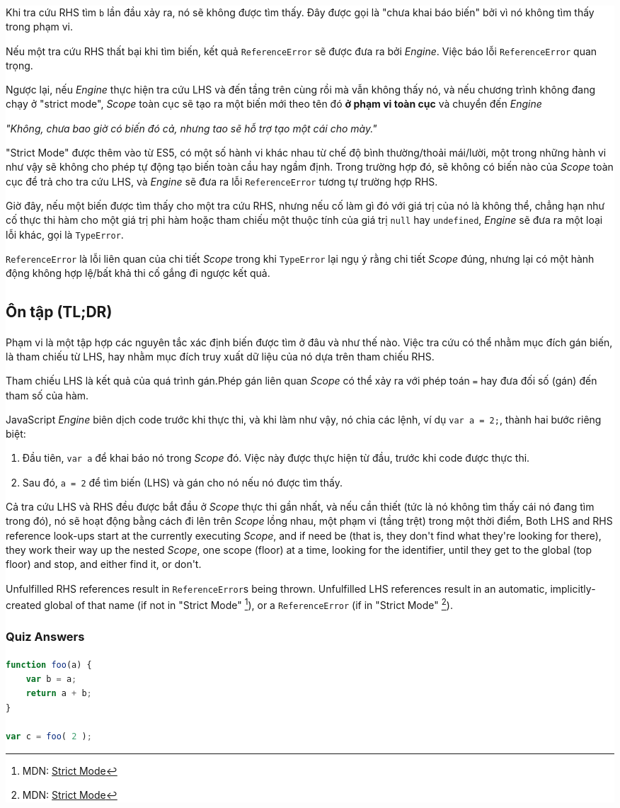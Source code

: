 Khi tra cứu RHS tìm `b` lần đầu xảy ra, nó sẽ không được tìm thấy. Đây được gọi là "chưa khai báo biến" bởi vì nó không tìm thấy trong phạm vi.

Nếu một tra cứu RHS thất bại khi tìm biến, kết quả `ReferenceError` sẽ được đưa ra bởi *Engine*. Việc báo lỗi `ReferenceError` quan trọng.

Ngược lại, nếu *Engine* thực hiện tra cứu LHS và đến tầng trên cùng rồi mà vẫn không thấy nó, và nếu chương trình không đang chạy ở "strict mode", *Scope* toàn cục sẽ tạo ra một biến mới theo tên đó **ở phạm vi toàn cục** và chuyển đến *Engine*

*"Không, chưa bao giờ có biến đó cả, nhưng tao sẽ hỗ trợ tạo một cái cho mày."*

"Strict Mode" được thêm vào từ ES5, có một số hành vi khác nhau từ chế độ bình thường/thoải mái/lười, một trong những hành vi như vậy sẽ không cho phép tự động tạo biến toàn cầu hay ngầm định. Trong trường hợp đó, sẽ không có biến nào của *Scope* toàn cục để trả cho tra cứu LHS, và *Engine*  sẽ đưa ra lỗi `ReferenceError` tương tự trường hợp RHS.

Giờ đây, nếu một biến được tìm thấy cho một tra cứu RHS, nhưng nếu cố làm gì đó với giá trị của nó là không thể, chẳng hạn như cố thực thi hàm cho một giá trị phi hàm hoặc tham chiếu một thuộc tính của giá trị `null` hay `undefined`, *Engine* sẽ đưa ra một loại lỗi khác, gọi là `TypeError`.

`ReferenceError` là lỗi liên quan của chi tiết *Scope* trong khi `TypeError` lại ngụ ý rằng chi tiết *Scope* đúng, nhưng lại có một hành động không hợp lệ/bất khả thi cố gắng đi ngược kết quả.

## Ôn tập (TL;DR)

Phạm vi là một tập hợp các nguyên tắc xác định biến được tìm ở đâu và như thế nào. Việc tra cứu có thể nhằm mục đích gán biến, là tham chiếu từ LHS, hay nhằm mục đích truy xuất dữ liệu của nó dựa trên tham chiếu RHS.

Tham chiếu LHS là kết quả của quá trình gán.Phép gán liên quan *Scope* có thể xảy ra với phép toán `=` hay đưa đối số (gán) đến tham số của hàm.

JavaScript *Engine* biên dịch code trước khi thực thi, và khi làm như vậy, nó chia các lệnh, ví dụ `var a = 2;`, thành hai bước riêng biệt:

1. Đầu tiên, `var a` để khai báo nó trong *Scope* đó. Việc này được thực hiện từ đầu, trước khi code được thực thi.

2. Sau đó, `a = 2` để tìm biến (LHS) và gán cho nó nếu nó được tìm thấy.

Cả tra cứu LHS và RHS đều được bắt đầu ở *Scope* thực thi gần nhất, và nếu cần thiết (tức là nó không tìm thấy cái nó đang tìm trong đó), nó sẽ hoạt động bằng cách đi lên trên *Scope* lồng nhau, một phạm vi (tầng trệt) trong một thời điểm,
Both LHS and RHS reference look-ups start at the currently executing *Scope*, and if need be (that is, they don't find what they're looking for there), they work their way up the nested *Scope*, one scope (floor) at a time, looking for the identifier, until they get to the global (top floor) and stop, and either find it, or don't.

Unfulfilled RHS references result in `ReferenceError`s being thrown. Unfulfilled LHS references result in an automatic, implicitly-created global of that name (if not in "Strict Mode" [^note-strictmode]), or a `ReferenceError` (if in "Strict Mode" [^note-strictmode]).

### Quiz Answers

```js
function foo(a) {
	var b = a;
	return a + b;
}

var c = foo( 2 );
```


[^note-strictmode]: MDN: [Strict Mode](https://developer.mozilla.org/en-US/docs/Web/JavaScript/Reference/Functions_and_function_scope/Strict_mode)